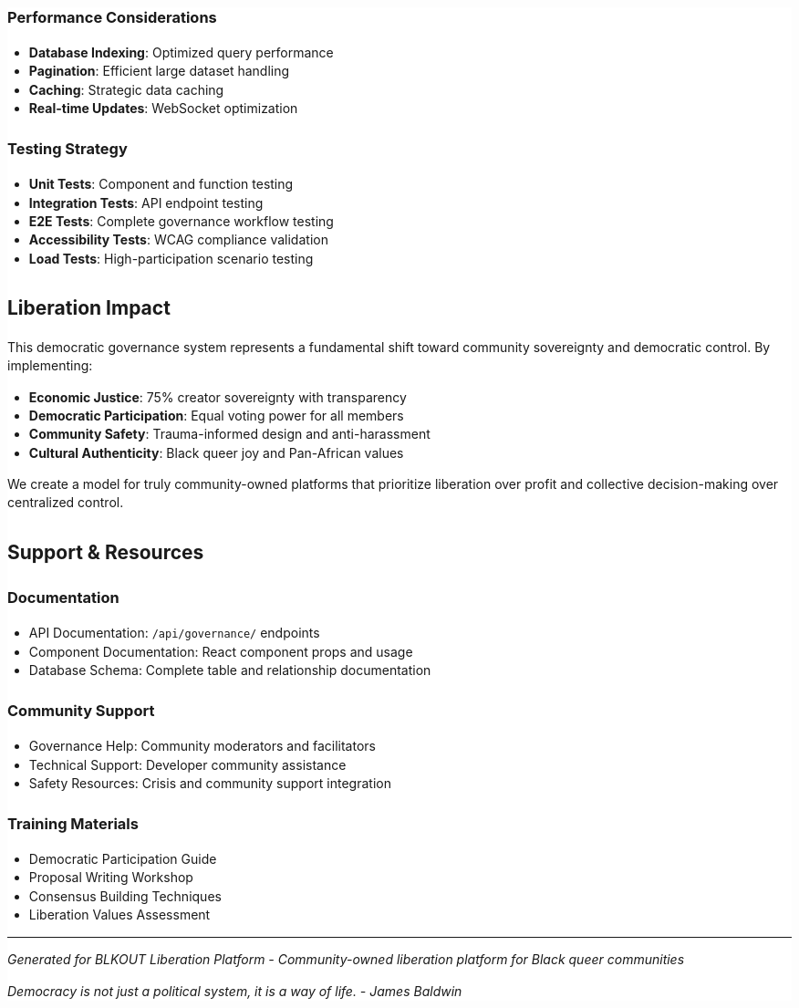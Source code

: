 ### Performance Considerations
- **Database Indexing**: Optimized query performance
- **Pagination**: Efficient large dataset handling
- **Caching**: Strategic data caching
- **Real-time Updates**: WebSocket optimization

### Testing Strategy
- **Unit Tests**: Component and function testing
- **Integration Tests**: API endpoint testing
- **E2E Tests**: Complete governance workflow testing
- **Accessibility Tests**: WCAG compliance validation
- **Load Tests**: High-participation scenario testing

## Liberation Impact

This democratic governance system represents a fundamental shift toward community sovereignty and democratic control. By implementing:

- **Economic Justice**: 75% creator sovereignty with transparency
- **Democratic Participation**: Equal voting power for all members
- **Community Safety**: Trauma-informed design and anti-harassment
- **Cultural Authenticity**: Black queer joy and Pan-African values

We create a model for truly community-owned platforms that prioritize liberation over profit and collective decision-making over centralized control.

## Support & Resources

### Documentation
- API Documentation: `/api/governance/` endpoints
- Component Documentation: React component props and usage
- Database Schema: Complete table and relationship documentation

### Community Support
- Governance Help: Community moderators and facilitators
- Technical Support: Developer community assistance
- Safety Resources: Crisis and community support integration

### Training Materials
- Democratic Participation Guide
- Proposal Writing Workshop
- Consensus Building Techniques
- Liberation Values Assessment

---

*Generated for BLKOUT Liberation Platform - Community-owned liberation platform for Black queer communities*

*Democracy is not just a political system, it is a way of life. - James Baldwin*